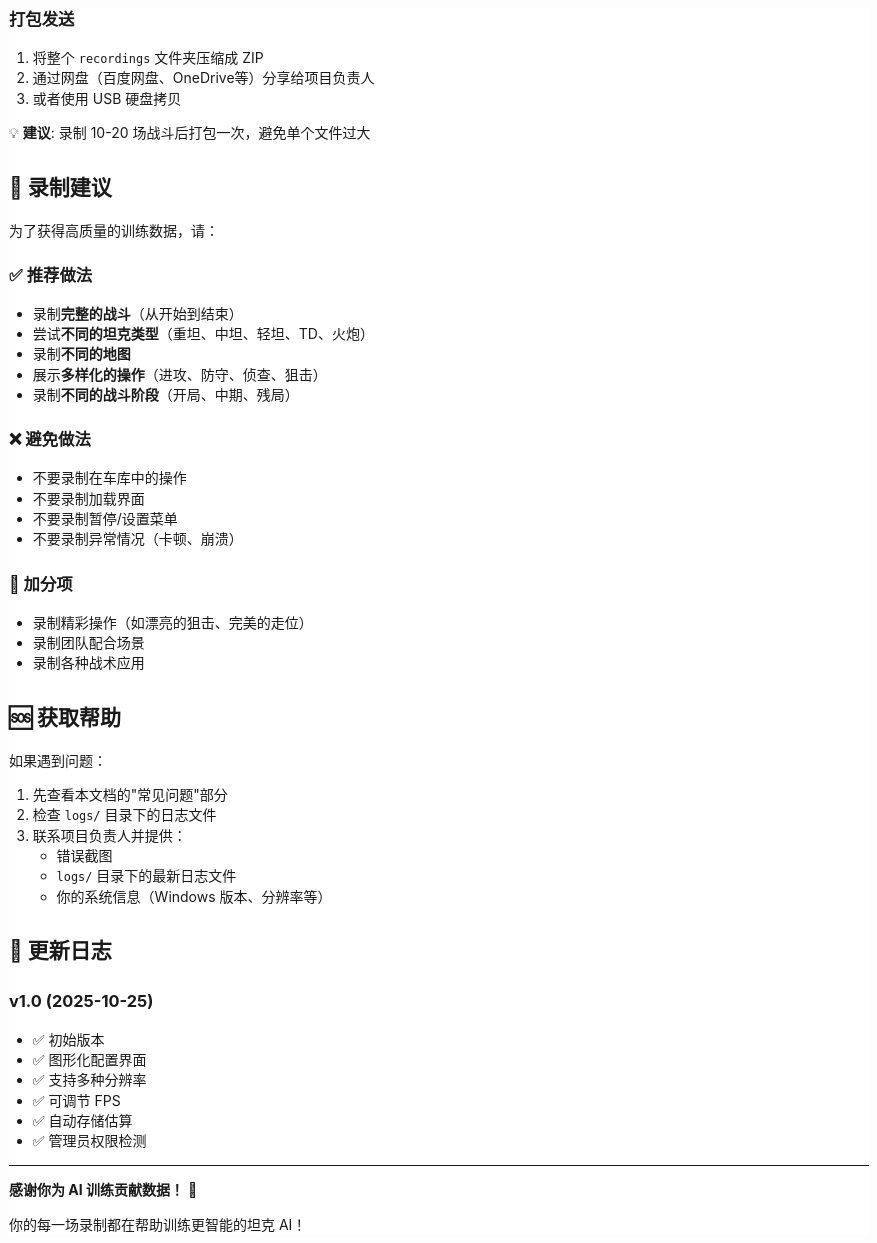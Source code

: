 ### 打包发送
1. 将整个 `recordings` 文件夹压缩成 ZIP
2. 通过网盘（百度网盘、OneDrive等）分享给项目负责人
3. 或者使用 USB 硬盘拷贝

💡 **建议**: 录制 10-20 场战斗后打包一次，避免单个文件过大

## 🎯 录制建议

为了获得高质量的训练数据，请：

### ✅ 推荐做法
- 录制**完整的战斗**（从开始到结束）
- 尝试**不同的坦克类型**（重坦、中坦、轻坦、TD、火炮）
- 录制**不同的地图**
- 展示**多样化的操作**（进攻、防守、侦查、狙击）
- 录制**不同的战斗阶段**（开局、中期、残局）

### ❌ 避免做法
- 不要录制在车库中的操作
- 不要录制加载界面
- 不要录制暂停/设置菜单
- 不要录制异常情况（卡顿、崩溃）

### 💎 加分项
- 录制精彩操作（如漂亮的狙击、完美的走位）
- 录制团队配合场景
- 录制各种战术应用

## 🆘 获取帮助

如果遇到问题：
1. 先查看本文档的"常见问题"部分
2. 检查 `logs/` 目录下的日志文件
3. 联系项目负责人并提供：
   - 错误截图
   - `logs/` 目录下的最新日志文件
   - 你的系统信息（Windows 版本、分辨率等）

## 📜 更新日志

### v1.0 (2025-10-25)
- ✅ 初始版本
- ✅ 图形化配置界面
- ✅ 支持多种分辨率
- ✅ 可调节 FPS
- ✅ 自动存储估算
- ✅ 管理员权限检测

---

**感谢你为 AI 训练贡献数据！** 🎉

你的每一场录制都在帮助训练更智能的坦克 AI！

